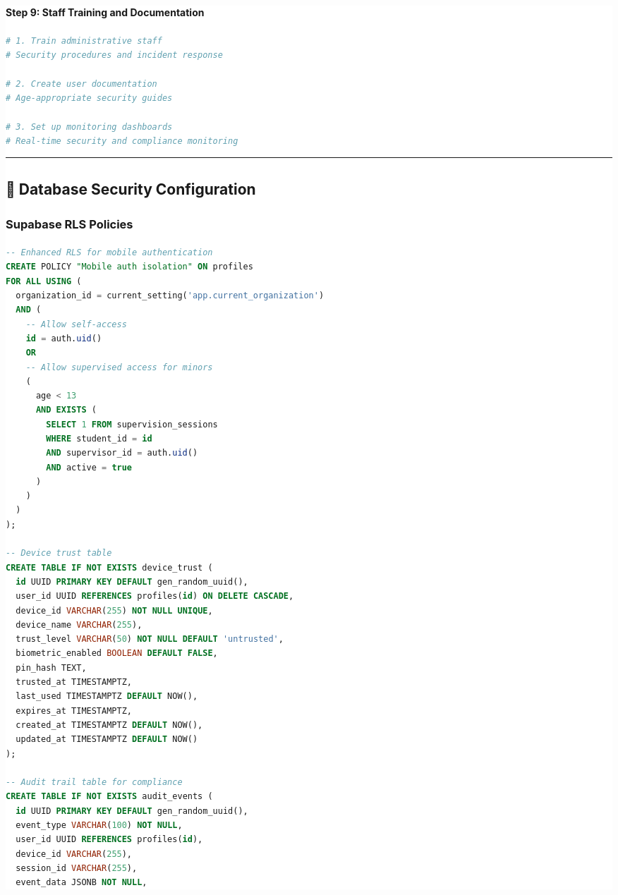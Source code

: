 #### Step 9: Staff Training and Documentation
```bash
# 1. Train administrative staff
# Security procedures and incident response

# 2. Create user documentation
# Age-appropriate security guides

# 3. Set up monitoring dashboards
# Real-time security and compliance monitoring
```

---

## 🔐 Database Security Configuration

### Supabase RLS Policies

```sql
-- Enhanced RLS for mobile authentication
CREATE POLICY "Mobile auth isolation" ON profiles
FOR ALL USING (
  organization_id = current_setting('app.current_organization')
  AND (
    -- Allow self-access
    id = auth.uid()
    OR
    -- Allow supervised access for minors
    (
      age < 13 
      AND EXISTS (
        SELECT 1 FROM supervision_sessions 
        WHERE student_id = id 
        AND supervisor_id = auth.uid()
        AND active = true
      )
    )
  )
);

-- Device trust table
CREATE TABLE IF NOT EXISTS device_trust (
  id UUID PRIMARY KEY DEFAULT gen_random_uuid(),
  user_id UUID REFERENCES profiles(id) ON DELETE CASCADE,
  device_id VARCHAR(255) NOT NULL UNIQUE,
  device_name VARCHAR(255),
  trust_level VARCHAR(50) NOT NULL DEFAULT 'untrusted',
  biometric_enabled BOOLEAN DEFAULT FALSE,
  pin_hash TEXT,
  trusted_at TIMESTAMPTZ,
  last_used TIMESTAMPTZ DEFAULT NOW(),
  expires_at TIMESTAMPTZ,
  created_at TIMESTAMPTZ DEFAULT NOW(),
  updated_at TIMESTAMPTZ DEFAULT NOW()
);

-- Audit trail table for compliance
CREATE TABLE IF NOT EXISTS audit_events (
  id UUID PRIMARY KEY DEFAULT gen_random_uuid(),
  event_type VARCHAR(100) NOT NULL,
  user_id UUID REFERENCES profiles(id),
  device_id VARCHAR(255),
  session_id VARCHAR(255),
  event_data JSONB NOT NULL,
```